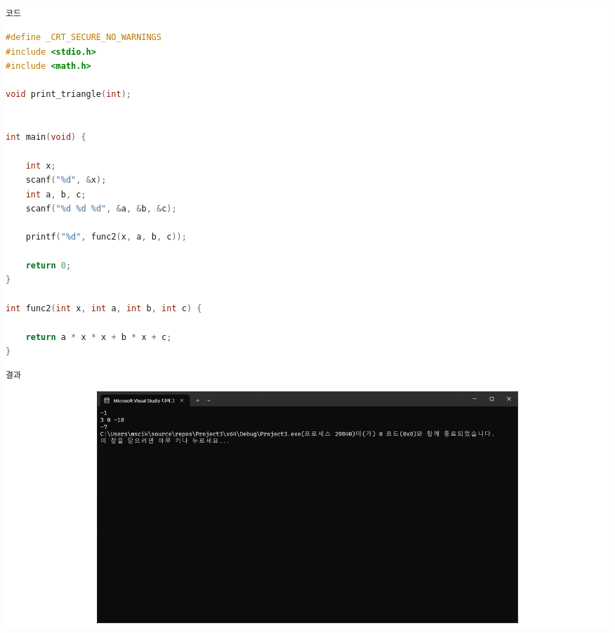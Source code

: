 `코드`
```cpp
#define _CRT_SECURE_NO_WARNINGS
#include <stdio.h>
#include <math.h>

void print_triangle(int);


int main(void) {
   
    int x;
    scanf("%d", &x);
    int a, b, c;
    scanf("%d %d %d", &a, &b, &c);

    printf("%d", func2(x, a, b, c));

    return 0;
}

int func2(int x, int a, int b, int c) {
    
    return a * x * x + b * x + c;
}

```

`결과`
<p align="center"><img src="/assets/img/C Progrmming and Lab/8장 함수/8-25.png" width="600"></p>
